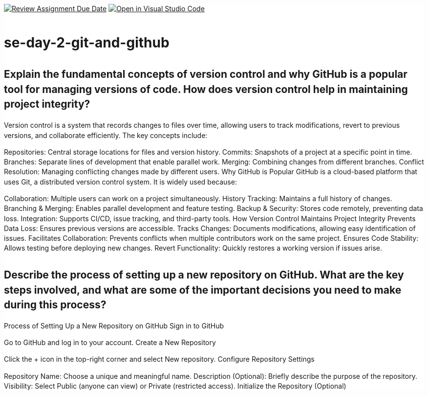 [![Review Assignment Due Date](https://classroom.github.com/assets/deadline-readme-button-22041afd0340ce965d47ae6ef1cefeee28c7c493a6346c4f15d667ab976d596c.svg)](https://classroom.github.com/a/8wgCKhpZ)
[![Open in Visual Studio Code](https://classroom.github.com/assets/open-in-vscode-2e0aaae1b6195c2367325f4f02e2d04e9abb55f0b24a779b69b11b9e10269abc.svg)](https://classroom.github.com/online_ide?assignment_repo_id=18519055&assignment_repo_type=AssignmentRepo)
# se-day-2-git-and-github
## Explain the fundamental concepts of version control and why GitHub is a popular tool for managing versions of code. How does version control help in maintaining project integrity?
Version control is a system that records changes to files over time, allowing users to track modifications, revert to previous versions, and collaborate efficiently. The key concepts include:

Repositories: Central storage locations for files and version history.
Commits: Snapshots of a project at a specific point in time.
Branches: Separate lines of development that enable parallel work.
Merging: Combining changes from different branches.
Conflict Resolution: Managing conflicting changes made by different users.
Why GitHub is Popular
GitHub is a cloud-based platform that uses Git, a distributed version control system. It is widely used because:

Collaboration: Multiple users can work on a project simultaneously.
History Tracking: Maintains a full history of changes.
Branching & Merging: Enables parallel development and feature testing.
Backup & Security: Stores code remotely, preventing data loss.
Integration: Supports CI/CD, issue tracking, and third-party tools.
How Version Control Maintains Project Integrity
Prevents Data Loss: Ensures previous versions are accessible.
Tracks Changes: Documents modifications, allowing easy identification of issues.
Facilitates Collaboration: Prevents conflicts when multiple contributors work on the same project.
Ensures Code Stability: Allows testing before deploying new changes.
Revert Functionality: Quickly restores a working version if issues arise.

## Describe the process of setting up a new repository on GitHub. What are the key steps involved, and what are some of the important decisions you need to make during this process?
Process of Setting Up a New Repository on GitHub
Sign in to GitHub

Go to GitHub and log in to your account.
Create a New Repository

Click the + icon in the top-right corner and select New repository.
Configure Repository Settings

Repository Name: Choose a unique and meaningful name.
Description (Optional): Briefly describe the purpose of the repository.
Visibility: Select Public (anyone can view) or Private (restricted access).
Initialize the Repository (Optional)

